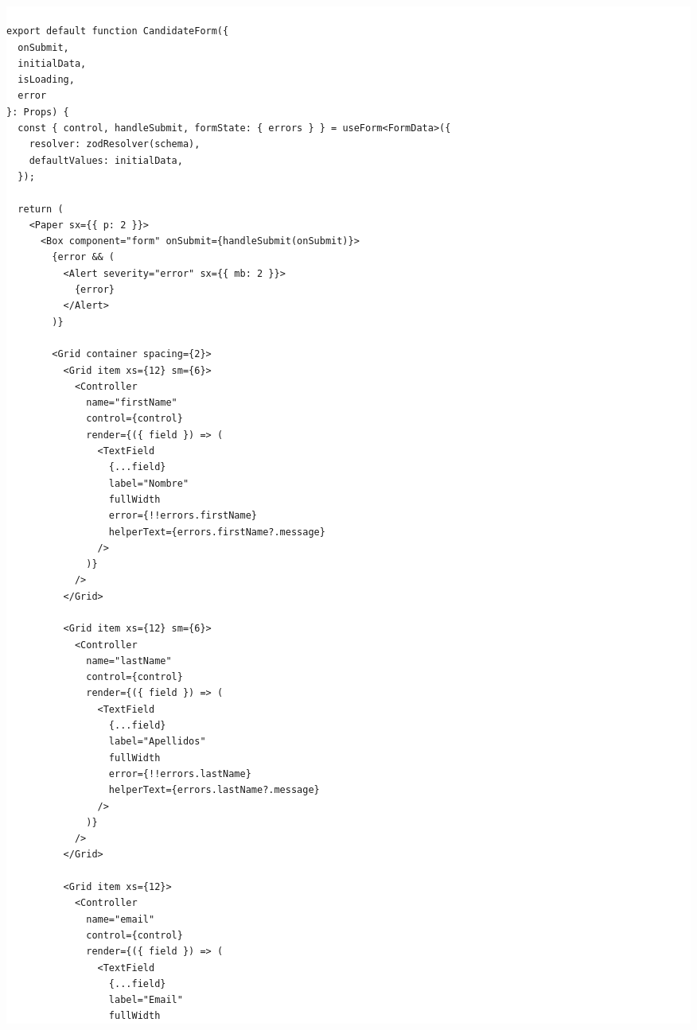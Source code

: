 ```typescript:frontend/src/components/CandidateForm/CandidateForm.tsx

export default function CandidateForm({ 
  onSubmit, 
  initialData, 
  isLoading,
  error 
}: Props) {
  const { control, handleSubmit, formState: { errors } } = useForm<FormData>({
    resolver: zodResolver(schema),
    defaultValues: initialData,
  });

  return (
    <Paper sx={{ p: 2 }}>
      <Box component="form" onSubmit={handleSubmit(onSubmit)}>
        {error && (
          <Alert severity="error" sx={{ mb: 2 }}>
            {error}
          </Alert>
        )}

        <Grid container spacing={2}>
          <Grid item xs={12} sm={6}>
            <Controller
              name="firstName"
              control={control}
              render={({ field }) => (
                <TextField
                  {...field}
                  label="Nombre"
                  fullWidth
                  error={!!errors.firstName}
                  helperText={errors.firstName?.message}
                />
              )}
            />
          </Grid>

          <Grid item xs={12} sm={6}>
            <Controller
              name="lastName"
              control={control}
              render={({ field }) => (
                <TextField
                  {...field}
                  label="Apellidos"
                  fullWidth
                  error={!!errors.lastName}
                  helperText={errors.lastName?.message}
                />
              )}
            />
          </Grid>

          <Grid item xs={12}>
            <Controller
              name="email"
              control={control}
              render={({ field }) => (
                <TextField
                  {...field}
                  label="Email"
                  fullWidth
```